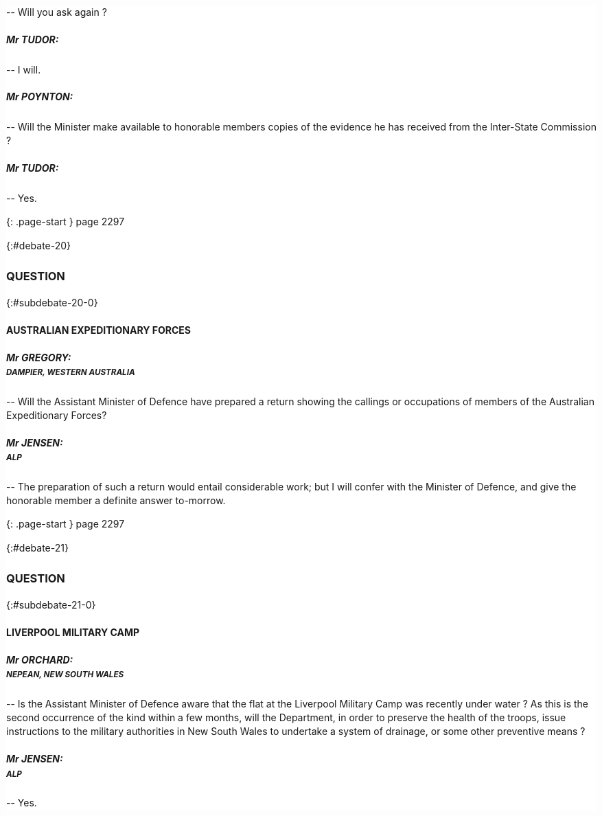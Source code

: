 -- Will you ask again ? 

##### Mr TUDOR:

-- I will. 

##### Mr POYNTON:

-- Will the Minister make available to honorable members copies of the evidence he has received from the Inter-State Commission ? 

##### Mr TUDOR:

-- Yes. 

{: .page-start }
page 2297

{:#debate-20}
### QUESTION

{:#subdebate-20-0}
#### AUSTRALIAN EXPEDITIONARY FORCES

##### Mr GREGORY:<br><small class="text-muted">DAMPIER, WESTERN AUSTRALIA</small>

-- Will the Assistant Minister of Defence have prepared a return showing the callings or occupations of members of the Australian Expeditionary Forces? 

##### Mr JENSEN:<br><small class="text-muted">ALP</small>

-- The preparation of such a return would entail considerable work; but I will confer with the Minister of Defence, and give the honorable member a definite answer to-morrow. 

{: .page-start }
page 2297

{:#debate-21}
### QUESTION

{:#subdebate-21-0}
#### LIVERPOOL MILITARY CAMP

##### Mr ORCHARD:<br><small class="text-muted">NEPEAN, NEW SOUTH WALES</small>

-- Is the Assistant Minister of Defence aware that the flat at the Liverpool Military Camp was recently under water ? As this is the second occurrence of the kind within a few months, will the Department, in order to preserve the health of the troops, issue instructions to the military authorities in New South Wales to undertake a system of drainage, or some other preventive means ? 

##### Mr JENSEN:<br><small class="text-muted">ALP</small>

-- Yes. 
